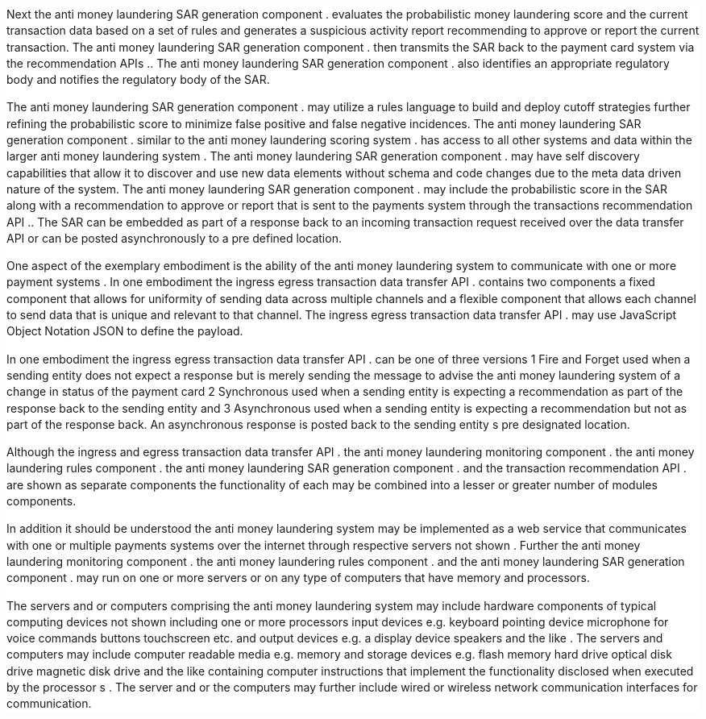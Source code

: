 Next the anti money laundering SAR generation component . evaluates the probabilistic money laundering score and the current transaction data based on a set of rules and generates a suspicious activity report recommending to approve or report the current transaction. The anti money laundering SAR generation component . then transmits the SAR back to the payment card system via the recommendation APIs .. The anti money laundering SAR generation component . also identifies an appropriate regulatory body and notifies the regulatory body of the SAR.

The anti money laundering SAR generation component . may utilize a rules language to build and deploy cutoff strategies further refining the probabilistic score to minimize false positive and false negative incidences. The anti money laundering SAR generation component . similar to the anti money laundering scoring system . has access to all other systems and data within the larger anti money laundering system . The anti money laundering SAR generation component . may have self discovery capabilities that allow it to discover and use new data elements without schema and code changes due to the meta data driven nature of the system. The anti money laundering SAR generation component . may include the probabilistic score in the SAR along with a recommendation to approve or report that is sent to the payments system through the transactions recommendation API .. The SAR can be embedded as part of a response back to an incoming transaction request received over the data transfer API or can be posted asynchronously to a pre defined location.

One aspect of the exemplary embodiment is the ability of the anti money laundering system to communicate with one or more payment systems . In one embodiment the ingress egress transaction data transfer API . contains two components a fixed component that allows for uniformity of sending data across multiple channels and a flexible component that allows each channel to send data that is unique and relevant to that channel. The ingress egress transaction data transfer API . may use JavaScript Object Notation JSON to define the payload.

In one embodiment the ingress egress transaction data transfer API . can be one of three versions 1 Fire and Forget used when a sending entity does not expect a response but is merely sending the message to advise the anti money laundering system of a change in status of the payment card 2 Synchronous used when a sending entity is expecting a recommendation as part of the response back to the sending entity and 3 Asynchronous used when a sending entity is expecting a recommendation but not as part of the response back. An asynchronous response is posted back to the sending entity s pre designated location.

Although the ingress and egress transaction data transfer API . the anti money laundering monitoring component . the anti money laundering rules component . the anti money laundering SAR generation component . and the transaction recommendation API . are shown as separate components the functionality of each may be combined into a lesser or greater number of modules components.

In addition it should be understood the anti money laundering system may be implemented as a web service that communicates with one or multiple payments systems over the internet through respective servers not shown . Further the anti money laundering monitoring component . the anti money laundering rules component . and the anti money laundering SAR generation component . may run on one or more servers or on any type of computers that have memory and processors.

The servers and or computers comprising the anti money laundering system may include hardware components of typical computing devices not shown including one or more processors input devices e.g. keyboard pointing device microphone for voice commands buttons touchscreen etc. and output devices e.g. a display device speakers and the like . The servers and computers may include computer readable media e.g. memory and storage devices e.g. flash memory hard drive optical disk drive magnetic disk drive and the like containing computer instructions that implement the functionality disclosed when executed by the processor s . The server and or the computers may further include wired or wireless network communication interfaces for communication.
